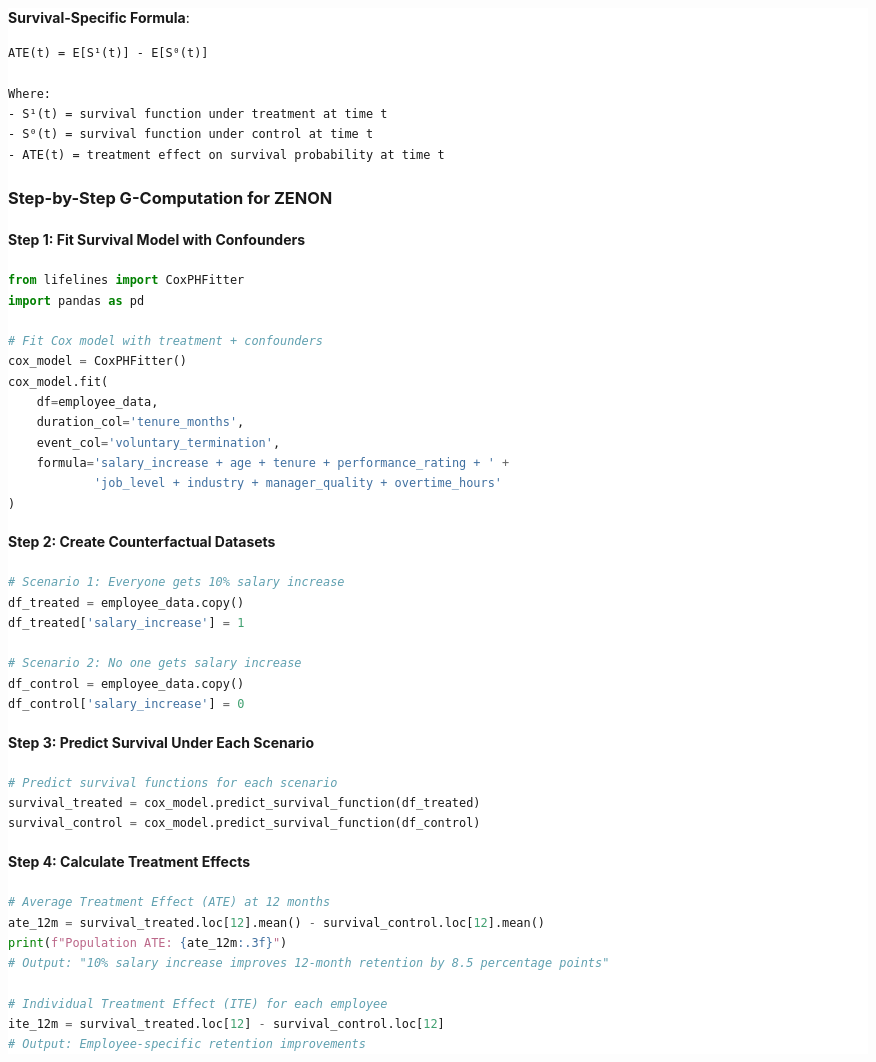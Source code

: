 **Survival-Specific Formula**:
```
ATE(t) = E[S¹(t)] - E[S⁰(t)]

Where:
- S¹(t) = survival function under treatment at time t
- S⁰(t) = survival function under control at time t
- ATE(t) = treatment effect on survival probability at time t
```

### **Step-by-Step G-Computation for ZENON**

#### **Step 1: Fit Survival Model with Confounders**
```python
from lifelines import CoxPHFitter
import pandas as pd

# Fit Cox model with treatment + confounders
cox_model = CoxPHFitter()
cox_model.fit(
    df=employee_data,
    duration_col='tenure_months',
    event_col='voluntary_termination',
    formula='salary_increase + age + tenure + performance_rating + ' +
            'job_level + industry + manager_quality + overtime_hours'
)
```

#### **Step 2: Create Counterfactual Datasets**
```python
# Scenario 1: Everyone gets 10% salary increase
df_treated = employee_data.copy()
df_treated['salary_increase'] = 1

# Scenario 2: No one gets salary increase  
df_control = employee_data.copy()
df_control['salary_increase'] = 0
```

#### **Step 3: Predict Survival Under Each Scenario**
```python
# Predict survival functions for each scenario
survival_treated = cox_model.predict_survival_function(df_treated)
survival_control = cox_model.predict_survival_function(df_control)
```

#### **Step 4: Calculate Treatment Effects**
```python
# Average Treatment Effect (ATE) at 12 months
ate_12m = survival_treated.loc[12].mean() - survival_control.loc[12].mean()
print(f"Population ATE: {ate_12m:.3f}")
# Output: "10% salary increase improves 12-month retention by 8.5 percentage points"

# Individual Treatment Effect (ITE) for each employee
ite_12m = survival_treated.loc[12] - survival_control.loc[12]
# Output: Employee-specific retention improvements
```
